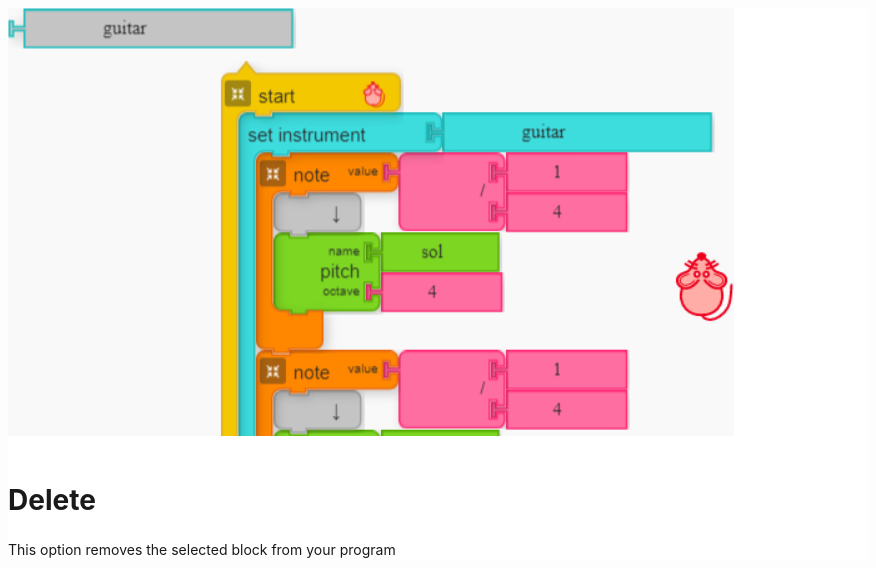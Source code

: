 ![Duplicate](./duplicate.png "Duplicate")


# Delete

This option removes the selected block from your program
